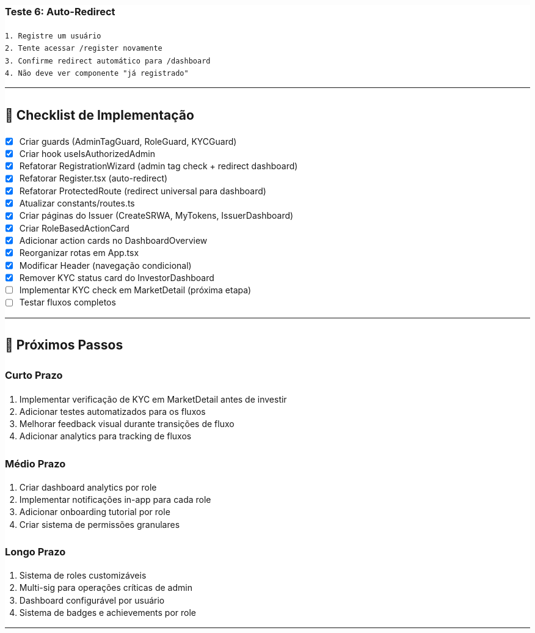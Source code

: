 ### **Teste 6: Auto-Redirect**
```
1. Registre um usuário
2. Tente acessar /register novamente
3. Confirme redirect automático para /dashboard
4. Não deve ver componente "já registrado"
```

---

## 📝 Checklist de Implementação

- [x] Criar guards (AdminTagGuard, RoleGuard, KYCGuard)
- [x] Criar hook useIsAuthorizedAdmin
- [x] Refatorar RegistrationWizard (admin tag check + redirect dashboard)
- [x] Refatorar Register.tsx (auto-redirect)
- [x] Refatorar ProtectedRoute (redirect universal para dashboard)
- [x] Atualizar constants/routes.ts
- [x] Criar páginas do Issuer (CreateSRWA, MyTokens, IssuerDashboard)
- [x] Criar RoleBasedActionCard
- [x] Adicionar action cards no DashboardOverview
- [x] Reorganizar rotas em App.tsx
- [x] Modificar Header (navegação condicional)
- [x] Remover KYC status card do InvestorDashboard
- [ ] Implementar KYC check em MarketDetail (próxima etapa)
- [ ] Testar fluxos completos

---

## 🚀 Próximos Passos

### **Curto Prazo**
1. Implementar verificação de KYC em MarketDetail antes de investir
2. Adicionar testes automatizados para os fluxos
3. Melhorar feedback visual durante transições de fluxo
4. Adicionar analytics para tracking de fluxos

### **Médio Prazo**
1. Criar dashboard analytics por role
2. Implementar notificações in-app para cada role
3. Adicionar onboarding tutorial por role
4. Criar sistema de permissões granulares

### **Longo Prazo**
1. Sistema de roles customizáveis
2. Multi-sig para operações críticas de admin
3. Dashboard configurável por usuário
4. Sistema de badges e achievements por role

---
